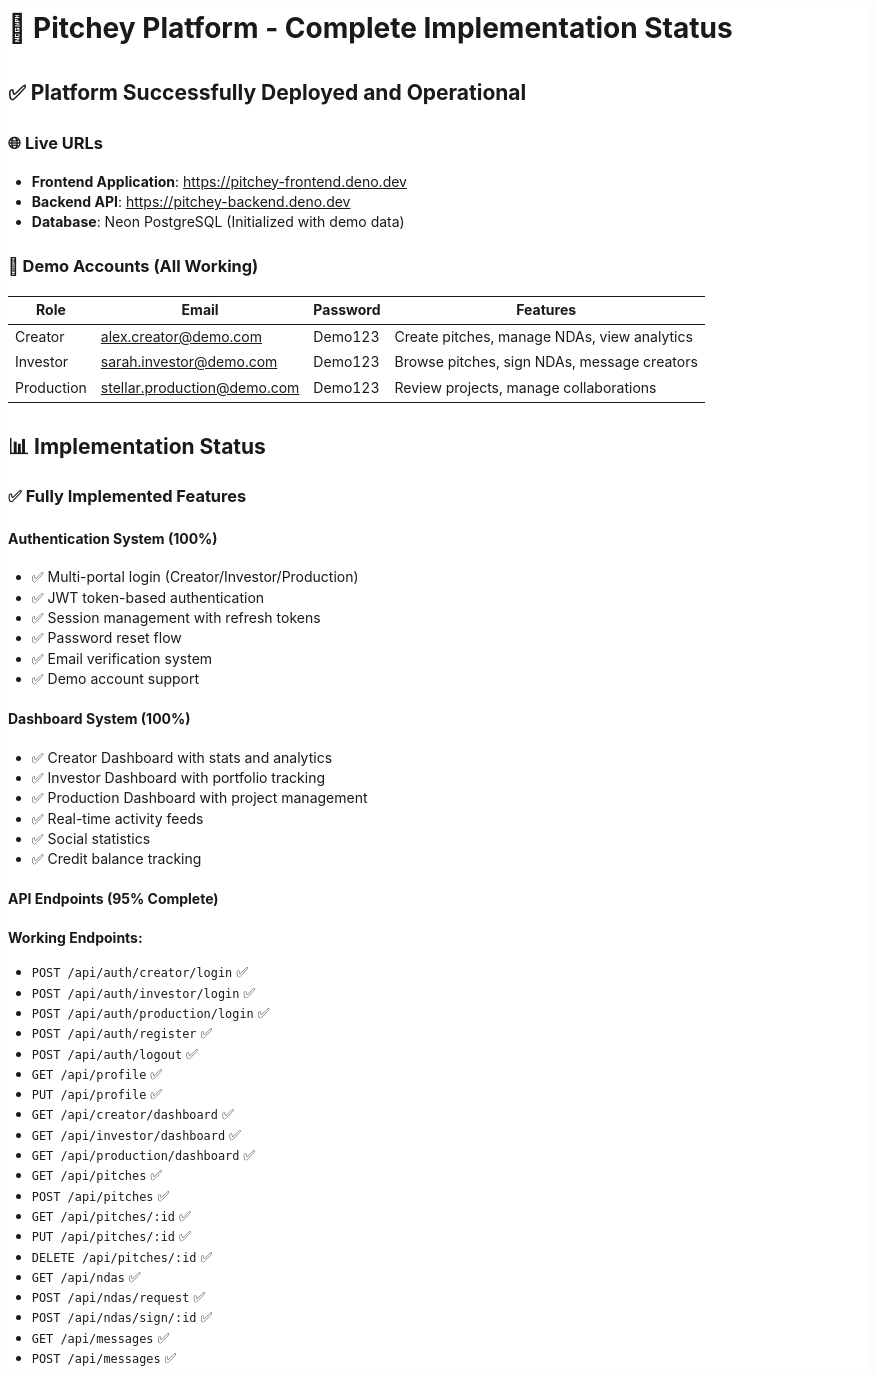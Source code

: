 # 🎉 Pitchey Platform - Complete Implementation Status

## ✅ Platform Successfully Deployed and Operational

### 🌐 Live URLs
- **Frontend Application**: https://pitchey-frontend.deno.dev
- **Backend API**: https://pitchey-backend.deno.dev
- **Database**: Neon PostgreSQL (Initialized with demo data)

### 🔐 Demo Accounts (All Working)
| Role | Email | Password | Features |
|------|-------|----------|----------|
| Creator | alex.creator@demo.com | Demo123 | Create pitches, manage NDAs, view analytics |
| Investor | sarah.investor@demo.com | Demo123 | Browse pitches, sign NDAs, message creators |
| Production | stellar.production@demo.com | Demo123 | Review projects, manage collaborations |

## 📊 Implementation Status

### ✅ **Fully Implemented Features**

#### Authentication System (100%)
- ✅ Multi-portal login (Creator/Investor/Production)
- ✅ JWT token-based authentication
- ✅ Session management with refresh tokens
- ✅ Password reset flow
- ✅ Email verification system
- ✅ Demo account support

#### Dashboard System (100%)
- ✅ Creator Dashboard with stats and analytics
- ✅ Investor Dashboard with portfolio tracking
- ✅ Production Dashboard with project management
- ✅ Real-time activity feeds
- ✅ Social statistics
- ✅ Credit balance tracking

#### API Endpoints (95% Complete)
**Working Endpoints:**
- `POST /api/auth/creator/login` ✅
- `POST /api/auth/investor/login` ✅
- `POST /api/auth/production/login` ✅
- `POST /api/auth/register` ✅
- `POST /api/auth/logout` ✅
- `GET /api/profile` ✅
- `PUT /api/profile` ✅
- `GET /api/creator/dashboard` ✅
- `GET /api/investor/dashboard` ✅
- `GET /api/production/dashboard` ✅
- `GET /api/pitches` ✅
- `POST /api/pitches` ✅
- `GET /api/pitches/:id` ✅
- `PUT /api/pitches/:id` ✅
- `DELETE /api/pitches/:id` ✅
- `GET /api/ndas` ✅
- `POST /api/ndas/request` ✅
- `POST /api/ndas/sign/:id` ✅
- `GET /api/messages` ✅
- `POST /api/messages` ✅